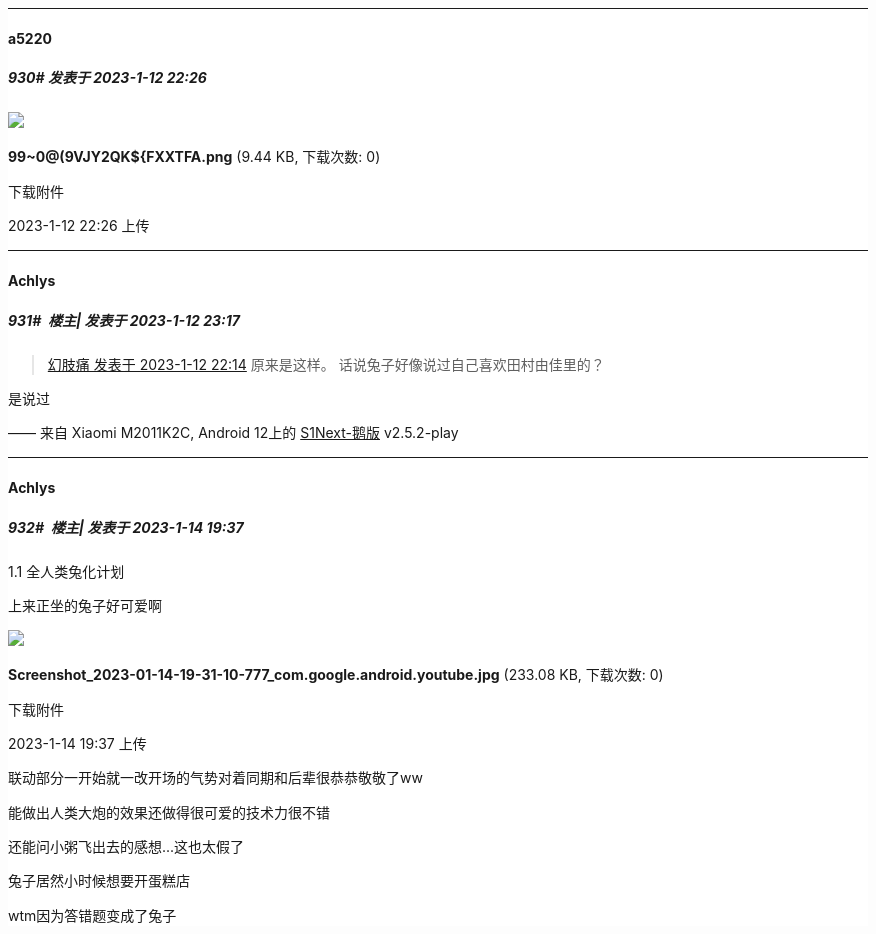 *****

####  a5220  
##### 930#       发表于 2023-1-12 22:26

<img src="https://img.saraba1st.com/forum/202301/12/222656m0zxsrs1savzq2xx.png" referrerpolicy="no-referrer">

<strong>99~0@(9VJY2QK${FXXTFA.png</strong> (9.44 KB, 下载次数: 0)

下载附件

2023-1-12 22:26 上传



*****

####  Achlys  
##### 931#         楼主| 发表于 2023-1-12 23:17

<blockquote><a href="httphttps://bbs.saraba1st.com/2b/forum.php?mod=redirect&amp;goto=findpost&amp;pid=59322155&amp;ptid=2037235" target="_blank">幻肢痛 发表于 2023-1-12 22:14</a>
原来是这样。
话说兔子好像说过自己喜欢田村由佳里的？</blockquote>
是说过

—— 来自 Xiaomi M2011K2C, Android 12上的 [S1Next-鹅版](https://github.com/ykrank/S1-Next/releases) v2.5.2-play



*****

####  Achlys  
##### 932#         楼主| 发表于 2023-1-14 19:37

1.1 全人类兔化计划

上来正坐的兔子好可爱啊

<img src="https://img.saraba1st.com/forum/202301/14/193716s7oxi3xwe944goiv.jpg" referrerpolicy="no-referrer">

<strong>Screenshot_2023-01-14-19-31-10-777_com.google.android.youtube.jpg</strong> (233.08 KB, 下载次数: 0)

下载附件

2023-1-14 19:37 上传

联动部分一开始就一改开场的气势对着同期和后辈很恭恭敬敬了ww

能做出人类大炮的效果还做得很可爱的技术力很不错

还能问小粥飞出去的感想...这也太假了

兔子居然小时候想要开蛋糕店

wtm因为答错题变成了兔子
